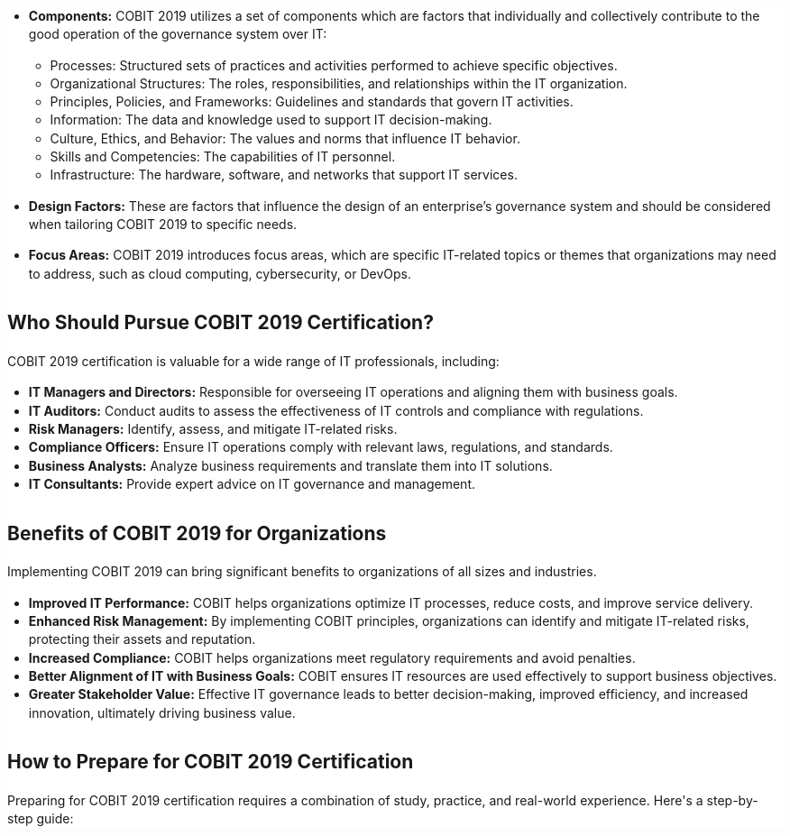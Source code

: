 *   **Components:** COBIT 2019 utilizes a set of components which are factors that individually and collectively contribute to the good operation of the governance system over IT:
    *   Processes: Structured sets of practices and activities performed to achieve specific objectives.
    *   Organizational Structures: The roles, responsibilities, and relationships within the IT organization.
    *   Principles, Policies, and Frameworks: Guidelines and standards that govern IT activities.
    *   Information: The data and knowledge used to support IT decision-making.
    *   Culture, Ethics, and Behavior: The values and norms that influence IT behavior.
    *   Skills and Competencies: The capabilities of IT personnel.
    *   Infrastructure: The hardware, software, and networks that support IT services.

*   **Design Factors:** These are factors that influence the design of an enterprise’s governance system and should be considered when tailoring COBIT 2019 to specific needs.

*   **Focus Areas:** COBIT 2019 introduces focus areas, which are specific IT-related topics or themes that organizations may need to address, such as cloud computing, cybersecurity, or DevOps.

## Who Should Pursue COBIT 2019 Certification?

COBIT 2019 certification is valuable for a wide range of IT professionals, including:

*   **IT Managers and Directors:** Responsible for overseeing IT operations and aligning them with business goals.
*   **IT Auditors:** Conduct audits to assess the effectiveness of IT controls and compliance with regulations.
*   **Risk Managers:** Identify, assess, and mitigate IT-related risks.
*   **Compliance Officers:** Ensure IT operations comply with relevant laws, regulations, and standards.
*   **Business Analysts:** Analyze business requirements and translate them into IT solutions.
*   **IT Consultants:** Provide expert advice on IT governance and management.

## Benefits of COBIT 2019 for Organizations

Implementing COBIT 2019 can bring significant benefits to organizations of all sizes and industries.

*   **Improved IT Performance:** COBIT helps organizations optimize IT processes, reduce costs, and improve service delivery.
*   **Enhanced Risk Management:** By implementing COBIT principles, organizations can identify and mitigate IT-related risks, protecting their assets and reputation.
*   **Increased Compliance:** COBIT helps organizations meet regulatory requirements and avoid penalties.
*   **Better Alignment of IT with Business Goals:** COBIT ensures IT resources are used effectively to support business objectives.
*   **Greater Stakeholder Value:** Effective IT governance leads to better decision-making, improved efficiency, and increased innovation, ultimately driving business value.

## How to Prepare for COBIT 2019 Certification

Preparing for COBIT 2019 certification requires a combination of study, practice, and real-world experience. Here's a step-by-step guide:
